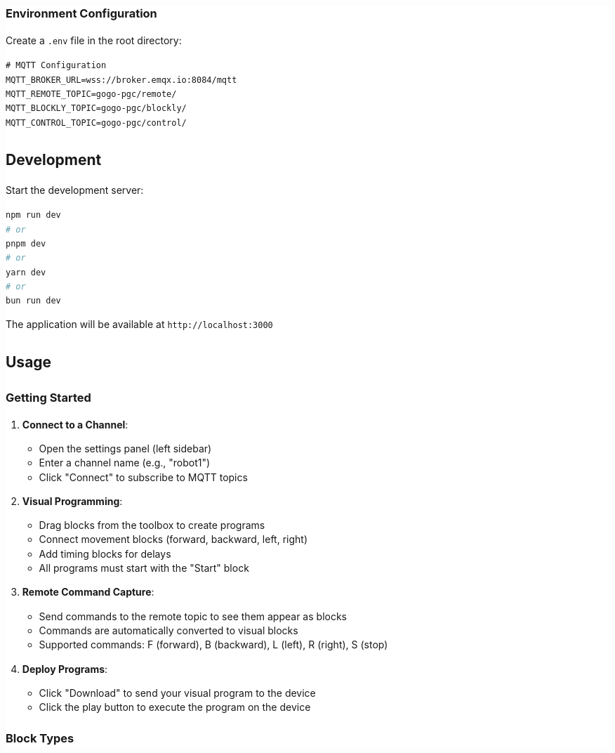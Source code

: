 ### Environment Configuration

Create a `.env` file in the root directory:

```env
# MQTT Configuration
MQTT_BROKER_URL=wss://broker.emqx.io:8084/mqtt
MQTT_REMOTE_TOPIC=gogo-pgc/remote/
MQTT_BLOCKLY_TOPIC=gogo-pgc/blockly/
MQTT_CONTROL_TOPIC=gogo-pgc/control/
```

## Development

Start the development server:

```bash
npm run dev
# or
pnpm dev
# or
yarn dev
# or
bun run dev
```

The application will be available at `http://localhost:3000`

## Usage

### Getting Started

1. **Connect to a Channel**:
   - Open the settings panel (left sidebar)
   - Enter a channel name (e.g., "robot1")
   - Click "Connect" to subscribe to MQTT topics

2. **Visual Programming**:
   - Drag blocks from the toolbox to create programs
   - Connect movement blocks (forward, backward, left, right)
   - Add timing blocks for delays
   - All programs must start with the "Start" block

3. **Remote Command Capture**:
   - Send commands to the remote topic to see them appear as blocks
   - Commands are automatically converted to visual blocks
   - Supported commands: F (forward), B (backward), L (left), R (right), S (stop)

4. **Deploy Programs**:
   - Click "Download" to send your visual program to the device
   - Click the play button to execute the program on the device

### Block Types
